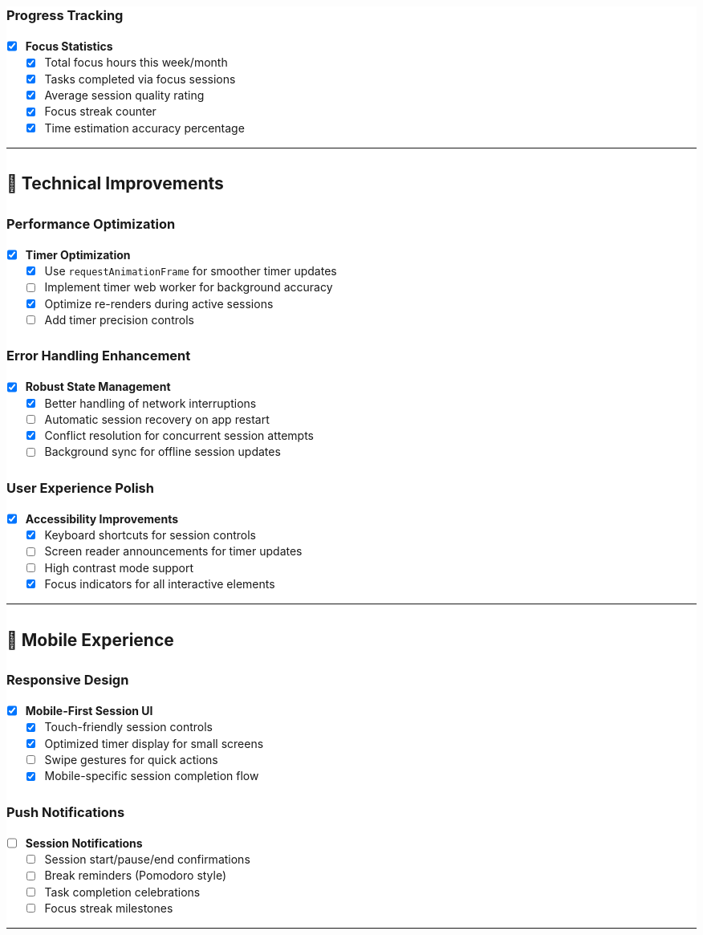 ### Progress Tracking
- [x] **Focus Statistics**
  - [x] Total focus hours this week/month
  - [x] Tasks completed via focus sessions
  - [x] Average session quality rating
  - [x] Focus streak counter
  - [x] Time estimation accuracy percentage

---

## 🔧 **Technical Improvements**

### Performance Optimization
- [x] **Timer Optimization**
  - [x] Use `requestAnimationFrame` for smoother timer updates
  - [ ] Implement timer web worker for background accuracy
  - [x] Optimize re-renders during active sessions
  - [ ] Add timer precision controls

### Error Handling Enhancement
- [x] **Robust State Management**
  - [x] Better handling of network interruptions
  - [ ] Automatic session recovery on app restart
  - [x] Conflict resolution for concurrent session attempts
  - [ ] Background sync for offline session updates

### User Experience Polish
- [x] **Accessibility Improvements**
  - [x] Keyboard shortcuts for session controls
  - [ ] Screen reader announcements for timer updates
  - [ ] High contrast mode support
  - [x] Focus indicators for all interactive elements

---

## 📱 **Mobile Experience**

### Responsive Design
- [x] **Mobile-First Session UI**
  - [x] Touch-friendly session controls
  - [x] Optimized timer display for small screens
  - [ ] Swipe gestures for quick actions
  - [x] Mobile-specific session completion flow

### Push Notifications
- [ ] **Session Notifications**
  - [ ] Session start/pause/end confirmations
  - [ ] Break reminders (Pomodoro style)
  - [ ] Task completion celebrations
  - [ ] Focus streak milestones

---